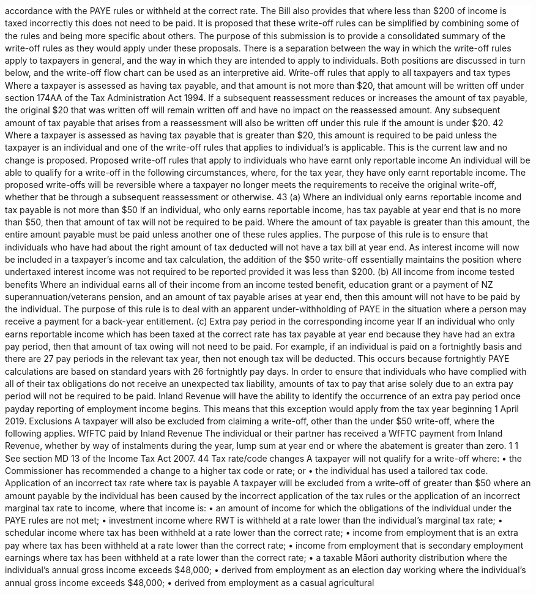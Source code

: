 accordance with the PAYE rules or withheld at the correct rate. The Bill also provides that where less than $200 of income is taxed incorrectly this does not need to be paid. It is proposed that these write-off rules can be simplified by combining some of the rules and being more specific about others. The purpose of this submission is to provide a consolidated summary of the write-off rules as they would apply under these proposals. There is a separation between the way in which the write-off rules apply to taxpayers in general, and the way in which they are intended to apply to individuals. Both positions are discussed in turn below, and the write-off flow chart can be used as an interpretive aid. Write-off rules that apply to all taxpayers and tax types Where a taxpayer is assessed as having tax payable, and that amount is not more than $20, that amount will be written off under section 174AA of the Tax Administration Act 1994. If a subsequent reassessment reduces or increases the amount of tax payable, the original $20 that was written off will remain written off and have no impact on the reassessed amount. Any subsequent amount of tax payable that arises from a reassessment will also be written off under this rule if the amount is under $20. 42 Where a taxpayer is assessed as having tax payable that is greater than $20, this amount is required to be paid unless the taxpayer is an individual and one of the write-off rules that applies to individual’s is applicable. This is the current law and no change is proposed. Proposed write-off rules that apply to individuals who have earnt only reportable income An individual will be able to qualify for a write-off in the following circumstances, where, for the tax year, they have only earnt reportable income. The proposed write-offs will be reversible where a taxpayer no longer meets the requirements to receive the original write-off, whether that be through a subsequent reassessment or otherwise. 43 (a) Where an individual only earns reportable income and tax payable is not more than $50 If an individual, who only earns reportable income, has tax payable at year end that is no more than $50, then that amount of tax will not be required to be paid. Where the amount of tax payable is greater than this amount, the entire amount payable must be paid unless another one of these rules applies. The purpose of this rule is to ensure that individuals who have had about the right amount of tax deducted will not have a tax bill at year end. As interest income will now be included in a taxpayer’s income and tax calculation, the addition of the $50 write-off essentially maintains the position where undertaxed interest income was not required to be reported provided it was less than $200. (b) All income from income tested benefits Where an individual earns all of their income from an income tested benefit, education grant or a payment of NZ superannuation/veterans pension, and an amount of tax payable arises at year end, then this amount will not have to be paid by the individual. The purpose of this rule is to deal with an apparent under-withholding of PAYE in the situation where a person may receive a payment for a back-year entitlement. (c) Extra pay period in the corresponding income year If an individual who only earns reportable income which has been taxed at the correct rate has tax payable at year end because they have had an extra pay period, then that amount of tax owing will not need to be paid. For example, if an individual is paid on a fortnightly basis and there are 27 pay periods in the relevant tax year, then not enough tax will be deducted. This occurs because fortnightly PAYE calculations are based on standard years with 26 fortnightly pay days. In order to ensure that individuals who have complied with all of their tax obligations do not receive an unexpected tax liability, amounts of tax to pay that arise solely due to an extra pay period will not be required to be paid. Inland Revenue will have the ability to identify the occurrence of an extra pay period once payday reporting of employment income begins. This means that this exception would apply from the tax year beginning 1 April 2019. Exclusions A taxpayer will also be excluded from claiming a write-off, other than the under $50 write-off, where the following applies. WfFTC paid by Inland Revenue The individual or their partner has received a WfFTC payment from Inland Revenue, whether by way of instalments during the year, lump sum at year end or where the abatement is greater than zero. 1 1 See section MD 13 of the Income Tax Act 2007. 44 Tax rate/code changes A taxpayer will not qualify for a write-off where: • the Commissioner has recommended a change to a higher tax code or rate; or • the individual has used a tailored tax code. Application of an incorrect tax rate where tax is payable A taxpayer will be excluded from a write-off of greater than $50 where an amount payable by the individual has been caused by the incorrect application of the tax rules or the application of an incorrect marginal tax rate to income, where that income is: • an amount of income for which the obligations of the individual under the PAYE rules are not met; • investment income where RWT is withheld at a rate lower than the individual’s marginal tax rate; • schedular income where tax has been withheld at a rate lower than the correct rate; • income from employment that is an extra pay where tax has been withheld at a rate lower than the correct rate; • income from employment that is secondary employment earnings where tax has been withheld at a rate lower than the correct rate; • a taxable Māori authority distribution where the individual’s annual gross income exceeds $48,000; • derived from employment as an election day working where the individual’s annual gross income exceeds $48,000; • derived from employment as a casual agricultural